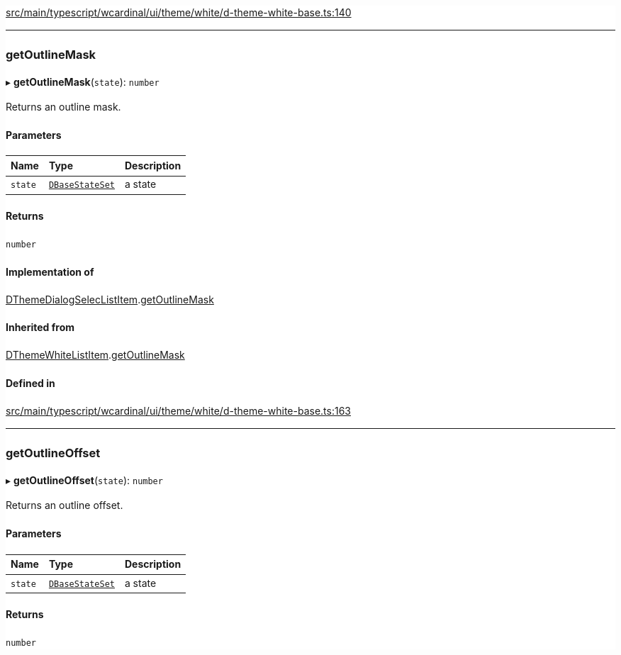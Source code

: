 [src/main/typescript/wcardinal/ui/theme/white/d-theme-white-base.ts:140](https://github.com/winter-cardinal/winter-cardinal-ui/blob/v0.407.0/src/main/typescript/wcardinal/ui/theme/white/d-theme-white-base.ts#L140)

___

### getOutlineMask

▸ **getOutlineMask**(`state`): `number`

Returns an outline mask.

#### Parameters

| Name | Type | Description |
| :------ | :------ | :------ |
| `state` | [`DBaseStateSet`](../interfaces/DBaseStateSet.md) | a state |

#### Returns

`number`

#### Implementation of

[DThemeDialogSelecListItem](../interfaces/DThemeDialogSelecListItem.md).[getOutlineMask](../interfaces/DThemeDialogSelecListItem.md#getoutlinemask)

#### Inherited from

[DThemeWhiteListItem](DThemeWhiteListItem.md).[getOutlineMask](DThemeWhiteListItem.md#getoutlinemask)

#### Defined in

[src/main/typescript/wcardinal/ui/theme/white/d-theme-white-base.ts:163](https://github.com/winter-cardinal/winter-cardinal-ui/blob/v0.407.0/src/main/typescript/wcardinal/ui/theme/white/d-theme-white-base.ts#L163)

___

### getOutlineOffset

▸ **getOutlineOffset**(`state`): `number`

Returns an outline offset.

#### Parameters

| Name | Type | Description |
| :------ | :------ | :------ |
| `state` | [`DBaseStateSet`](../interfaces/DBaseStateSet.md) | a state |

#### Returns

`number`
